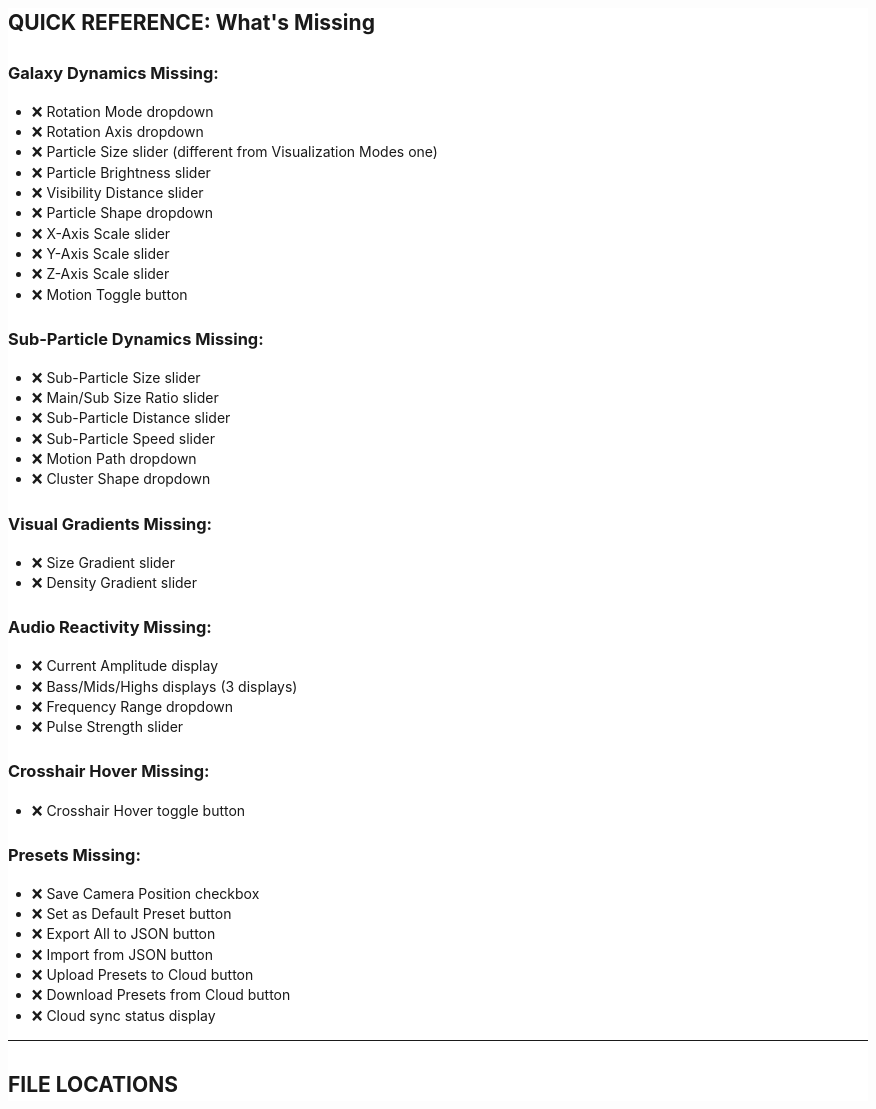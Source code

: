 
## QUICK REFERENCE: What's Missing

### Galaxy Dynamics Missing:
- ❌ Rotation Mode dropdown
- ❌ Rotation Axis dropdown
- ❌ Particle Size slider (different from Visualization Modes one)
- ❌ Particle Brightness slider
- ❌ Visibility Distance slider
- ❌ Particle Shape dropdown
- ❌ X-Axis Scale slider
- ❌ Y-Axis Scale slider
- ❌ Z-Axis Scale slider
- ❌ Motion Toggle button

### Sub-Particle Dynamics Missing:
- ❌ Sub-Particle Size slider
- ❌ Main/Sub Size Ratio slider
- ❌ Sub-Particle Distance slider
- ❌ Sub-Particle Speed slider
- ❌ Motion Path dropdown
- ❌ Cluster Shape dropdown

### Visual Gradients Missing:
- ❌ Size Gradient slider
- ❌ Density Gradient slider

### Audio Reactivity Missing:
- ❌ Current Amplitude display
- ❌ Bass/Mids/Highs displays (3 displays)
- ❌ Frequency Range dropdown
- ❌ Pulse Strength slider

### Crosshair Hover Missing:
- ❌ Crosshair Hover toggle button

### Presets Missing:
- ❌ Save Camera Position checkbox
- ❌ Set as Default Preset button
- ❌ Export All to JSON button
- ❌ Import from JSON button
- ❌ Upload Presets to Cloud button
- ❌ Download Presets from Cloud button
- ❌ Cloud sync status display

---

## FILE LOCATIONS
